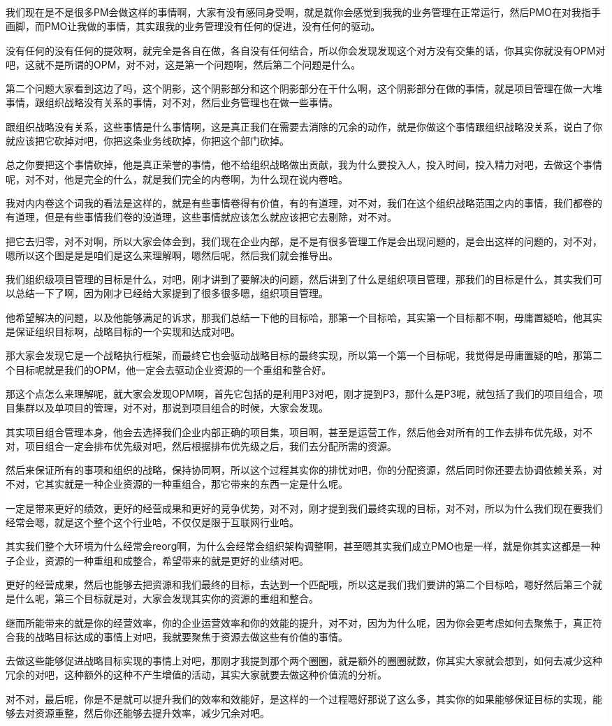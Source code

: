 我们现在是不是很多PM会做这样的事情啊，大家有没有感同身受啊，就是就你会感觉到我我的业务管理在正常运行，然后PMO在对我指手画脚，而PMO让我做的事情，其实跟我的业务管理没有任何的促进，没有任何的驱动。

没有任何的没有任何的提效啊，就完全是各自在做，各自没有任何结合，所以你会发现发现这个对方没有交集的话，你其实你就没有OPM对吧，这就不是所谓的OPM，对不对，这是第一个问题啊，然后第二个问题是什么。

第二个问题大家看到这边了吗，这个阴影，这个阴影部分和这个阴影部分在干什么啊，这个阴影部分在做的事情，就是项目管理在做一大堆事情，跟组织战略没有关系的事情，对不对，然后业务管理也在做一些事情。

跟组织战略没有关系，这些事情是什么事情啊，这是真正我们在需要去消除的冗余的动作，就是你做这个事情跟组织战略没关系，说白了你就应该把它砍掉对吧，你把这条业务线砍掉，你把这个部门砍掉。

总之你要把这个事情砍掉，他是真正荣誉的事情，他不给组织战略做出贡献，我为什么要投入人，投入时间，投入精力对吧，去做这个事情呢，对不对，他是完全的什么，就是我们完全的内卷啊，为什么现在说内卷哈。

我对内内卷这个词我的看法是这样的，就是有些事情卷得有价值，有的有道理，对不对，我们在这个组织战略范围之内的事情，我们都卷的有道理，但是有些事情我们卷的没道理，这些事情就应该怎么就应该把它去剔除，对不对。

把它去归零，对不对啊，所以大家会体会到，我们现在企业内部，是不是有很多管理工作是会出现问题的，是会出这样的问题的，对不对，嗯所以这个图是是是咱们是这么来理解啊，嗯然后呢，然后我们就会推导出。

我们组织级项目管理的目标是什么，对吧，刚才讲到了要解决的问题，然后讲到了什么是组织项目管理，那我们的目标是什么，其实我们可以总结一下了啊，因为刚才已经给大家提到了很多很多嗯，组织项目管理。

他希望解决的问题，以及他能够满足的诉求，那我们总结一下他的目标哈，那第一个目标哈，其实第一个目标都不啊，毋庸置疑哈，他其实是保证组织目标啊，战略目标的一个实现和达成对吧。

那大家会发现它是一个战略执行框架，而最终它也会驱动战略目标的最终实现，所以第一个第一个目标呢，我觉得是毋庸置疑的哈，那第二个目标呢就是我们的OPM，他一定会去驱动企业资源的一个重组和整合好。

那这个点怎么来理解呢，就大家会发现OPM啊，首先它包括的是利用P3对吧，刚才提到P3，那什么是P3呢，就包括了我们的项目组合，项目集群以及单项目的管理，对不对，那说到项目组合的时候，大家会发现。

其实项目组合管理本身，他会去选择我们企业内部正确的项目集，项目啊，甚至是运营工作，然后他会对所有的工作去排布优先级，对不对，项目组合一定会排布优先级对吧，然后根据排布优先级之后，我们去分配所需的资源。

然后来保证所有的事项和组织的战略，保持协同啊，所以这个过程其实你的排忧对吧，你的分配资源，然后同时你还要去协调依赖关系，对不对，它其实就是一种企业资源的一种重组合，那它带来的东西一定是什么呢。

一定是带来更好的绩效，更好的经营成果和更好的竞争优势，对不对，刚才提到我们最终实现的目标，对不对，所以为什么我们现在要我们经常会嗯，就是这个整个这个行业哈，不仅仅是限于互联网行业哈。

其实我们整个大环境为什么经常会reorg啊，为什么会经常会组织架构调整啊，甚至嗯其实我们成立PMO也是一样，就是你其实这都是一种子企业，资源的一种重组和成整合，希望带来的就是更好的业绩对吧。

更好的经营成果，然后也能够去把资源和我们最终的目标，去达到一个匹配哦，所以这是我们我们要讲的第二个目标哈，嗯好然后第三个就是什么呢，第三个目标就是对，大家会发现其实你的资源的重组和整合。

继而所能带来的就是你的经营效率，你的企业运营效率和你的效能的提升，对不对，因为为什么呢，因为你会更考虑如何去聚焦于，真正符合我的战略目标达成的事情上对吧，我就要聚焦于资源去做这些有价值的事情。

去做这些能够促进战略目标实现的事情上对吧，那刚才我提到那个两个圈圈，就是额外的圈圈就数，你其实大家就会想到，如何去减少这种冗余的对吧，这种额外的这种不产生增值的活动，其实大家就要去做这种价值流的分析。

对不对，最后呢，你是不是就可以提升我们的效率和效能好，是这样的一个过程嗯好那说了这么多，其实你的如果能够保证目标的实现，能够去对资源重整，然后你还能够去提升效率，减少冗余对吧。

